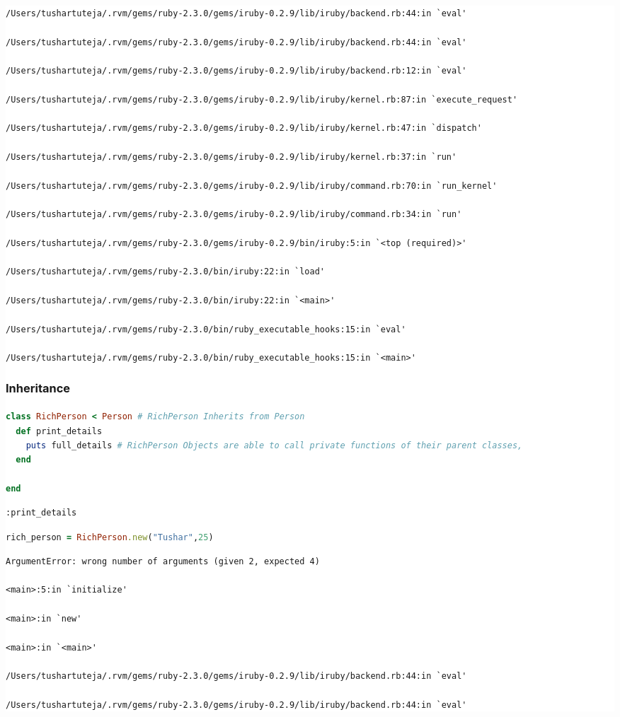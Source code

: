     /Users/tushartuteja/.rvm/gems/ruby-2.3.0/gems/iruby-0.2.9/lib/iruby/backend.rb:44:in `eval'

    /Users/tushartuteja/.rvm/gems/ruby-2.3.0/gems/iruby-0.2.9/lib/iruby/backend.rb:44:in `eval'

    /Users/tushartuteja/.rvm/gems/ruby-2.3.0/gems/iruby-0.2.9/lib/iruby/backend.rb:12:in `eval'

    /Users/tushartuteja/.rvm/gems/ruby-2.3.0/gems/iruby-0.2.9/lib/iruby/kernel.rb:87:in `execute_request'

    /Users/tushartuteja/.rvm/gems/ruby-2.3.0/gems/iruby-0.2.9/lib/iruby/kernel.rb:47:in `dispatch'

    /Users/tushartuteja/.rvm/gems/ruby-2.3.0/gems/iruby-0.2.9/lib/iruby/kernel.rb:37:in `run'

    /Users/tushartuteja/.rvm/gems/ruby-2.3.0/gems/iruby-0.2.9/lib/iruby/command.rb:70:in `run_kernel'

    /Users/tushartuteja/.rvm/gems/ruby-2.3.0/gems/iruby-0.2.9/lib/iruby/command.rb:34:in `run'

    /Users/tushartuteja/.rvm/gems/ruby-2.3.0/gems/iruby-0.2.9/bin/iruby:5:in `<top (required)>'

    /Users/tushartuteja/.rvm/gems/ruby-2.3.0/bin/iruby:22:in `load'

    /Users/tushartuteja/.rvm/gems/ruby-2.3.0/bin/iruby:22:in `<main>'

    /Users/tushartuteja/.rvm/gems/ruby-2.3.0/bin/ruby_executable_hooks:15:in `eval'

    /Users/tushartuteja/.rvm/gems/ruby-2.3.0/bin/ruby_executable_hooks:15:in `<main>'


### Inheritance 


```ruby
class RichPerson < Person # RichPerson Inherits from Person
  def print_details
    puts full_details # RichPerson Objects are able to call private functions of their parent classes,
  end
  
end
```




    :print_details




```ruby
rich_person = RichPerson.new("Tushar",25)
```


    ArgumentError: wrong number of arguments (given 2, expected 4)

    <main>:5:in `initialize'

    <main>:in `new'

    <main>:in `<main>'

    /Users/tushartuteja/.rvm/gems/ruby-2.3.0/gems/iruby-0.2.9/lib/iruby/backend.rb:44:in `eval'

    /Users/tushartuteja/.rvm/gems/ruby-2.3.0/gems/iruby-0.2.9/lib/iruby/backend.rb:44:in `eval'
